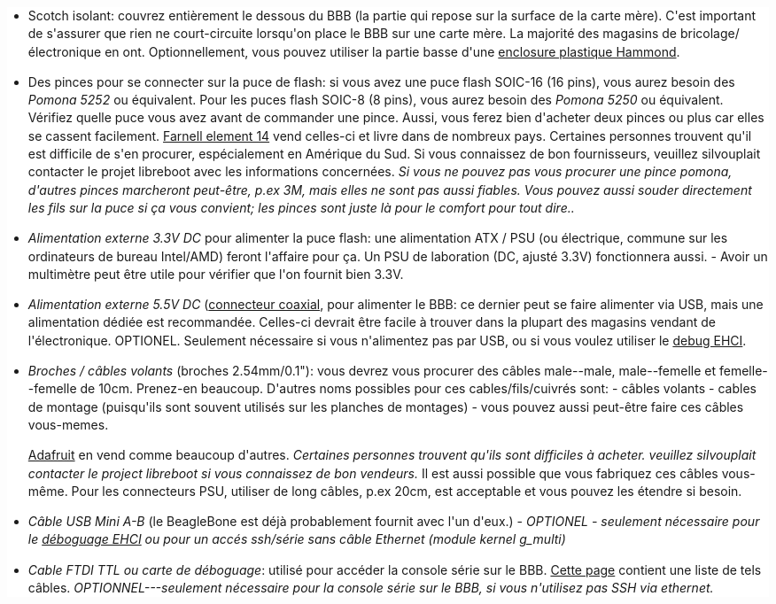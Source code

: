 -   Scotch isolant: couvrez entièrement le dessous du BBB (la partie qui
    repose sur la surface de la carte mère). C'est important de s'assurer que
    rien ne court-circuite lorsqu'on place le BBB sur une carte mère. La
    majorité des magasins de bricolage/électronique en ont. Optionnellement,
    vous pouvez utiliser la partie basse d'une [enclosure plastique
    Hammond](http://www.hammondmfg.com/1593HAM.htm#BeagleBoneBlack).
-   Des pinces pour se connecter sur la puce de flash: si vous avez une puce
    flash SOIC-16 (16 pins), vous aurez besoin des *Pomona 5252* ou équivalent.
    Pour les puces flash SOIC-8 (8 pins), vous aurez besoin des *Pomona 5250*
    ou équivalent. Vérifiez quelle puce vous avez avant de commander une
    pince.
    Aussi, vous ferez bien d'acheter deux pinces ou plus car elles se cassent
    facilement. [Farnell element 14](http://farnell.com/) vend celles-ci et
    livre dans de nombreux pays. Certaines personnes trouvent qu'il est
    difficile de s'en procurer, espécialement en Amérique du Sud.
    Si vous connaissez de bon fournisseurs, veuillez silvouplait contacter le
    projet libreboot avec les informations concernées. *Si vous ne pouvez pas
    vous procurer une pince pomona, d'autres pinces marcheront peut-être, p.ex
    3M, mais elles ne sont pas aussi fiables. Vous pouvez aussi souder
    directement les fils sur la puce si ça vous convient; les pinces sont
    juste là pour le comfort pour tout dire..*
-   *Alimentation externe 3.3V DC* pour alimenter la puce flash: une
    alimentation ATX / PSU (ou électrique, commune sur les ordinateurs de bureau Intel/AMD)
    feront l'affaire pour ça. Un PSU de laboration (DC, ajusté 3.3V)
    fonctionnera aussi.
        -    Avoir un multimètre peut être utile pour vérifier que l'on
             fournit bien 3.3V.
-   *Alimentation externe 5.5V DC* ([connecteur coaxial](https://en.wikipedia.org/wiki/Coaxial_power_connector), pour
    alimenter le BBB: ce dernier peut se faire alimenter via USB, mais une
    alimentation dédiée est recommandée. Celles-ci devrait être facile à
    trouver dans la plupart des magasins vendant de l'électronique. OPTIONEL.
    Seulement nécessaire si vous n'alimentez pas par USB, ou si vous voulez
    utiliser le [debug EHCI](../misc/bbb_ehci.md).
-   *Broches / câbles volants* (broches 2.54mm/0.1"): vous devrez vous
    procurer des câbles male--male, male--femelle et femelle--femelle de 10cm.
    Prenez-en beaucoup. D'autres noms possibles pour ces cables/fils/cuivrés
    sont:
        - câbles volants
        - cables de montage (puisqu'ils sont souvent utilisés sur les planches
          de montages)
        - vous pouvez aussi peut-être faire ces câbles vous-memes.

    [Adafruit](https://www.adafruit.com) en vend comme beaucoup d'autres.
    *Certaines personnes trouvent qu'ils sont difficiles à acheter. veuillez
    silvouplait contacter le project libreboot si vous connaissez de bon
    vendeurs.* Il est aussi possible que vous fabriquez ces câbles vous-même.
    Pour les connecteurs PSU, utiliser de long câbles, p.ex 20cm, est
    acceptable et vous pouvez les étendre si besoin.
-   *Câble USB Mini A-B* (le BeagleBone est déjà probablement fournit avec
    l'un d'eux.) - *OPTIONEL - seulement nécessaire pour le [déboguage
    EHCI](../misc/bbb_ehci.md) ou pour un accés ssh/série sans câble Ethernet
    (module kernel g\_multi)*
-   *Cable FTDI TTL ou carte de déboguage*: utilisé pour accéder la console
    série sur le BBB. [Cette
    page](http://elinux.org/Beagleboard:BeagleBone_Black_Serial) contient une
    liste de tels câbles. *OPTIONNEL\---seulement nécessaire pour la console
    série sur le BBB, si vous n'utilisez pas SSH via ethernet.*
